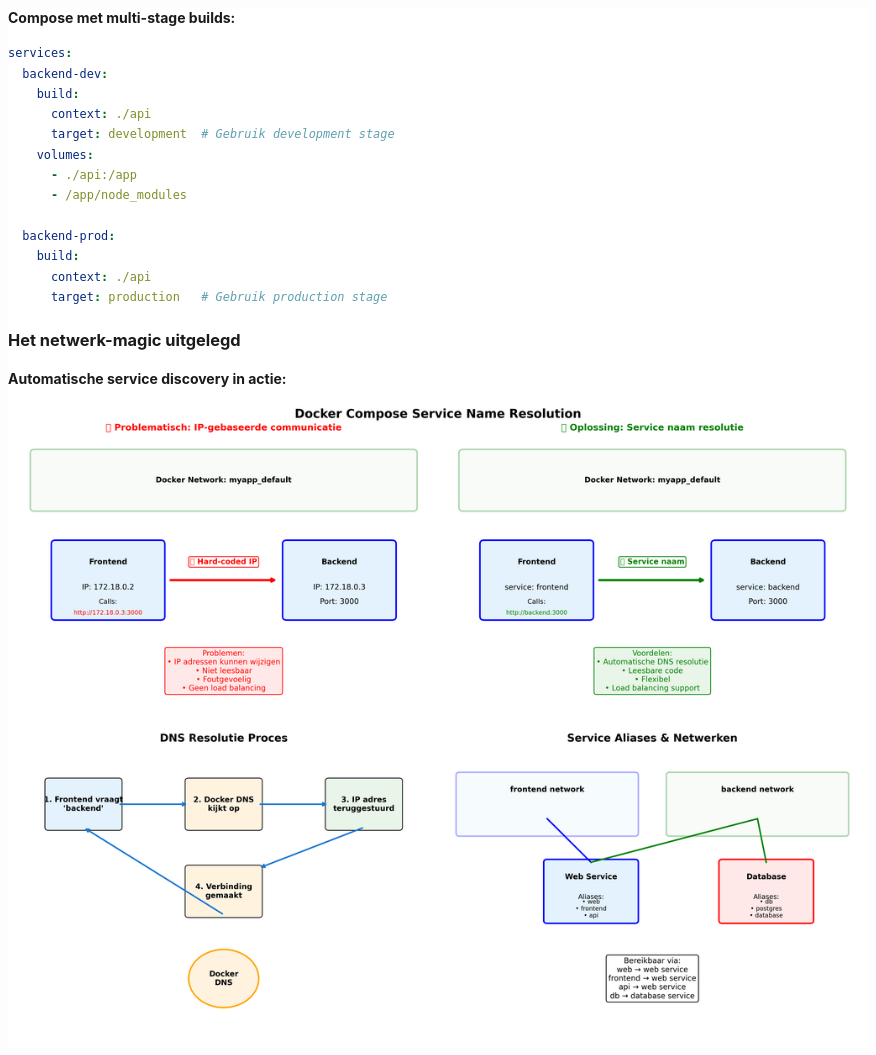 **Compose met multi-stage builds:**
```yaml
services:
  backend-dev:
    build:
      context: ./api
      target: development  # Gebruik development stage
    volumes:
      - ./api:/app
      - /app/node_modules
  
  backend-prod:
    build:
      context: ./api  
      target: production   # Gebruik production stage
```

### Het netwerk-magic uitgelegd

**Automatische service discovery in actie:**

![Docker Compose Service DNS](images/compose-service-dns.png)
